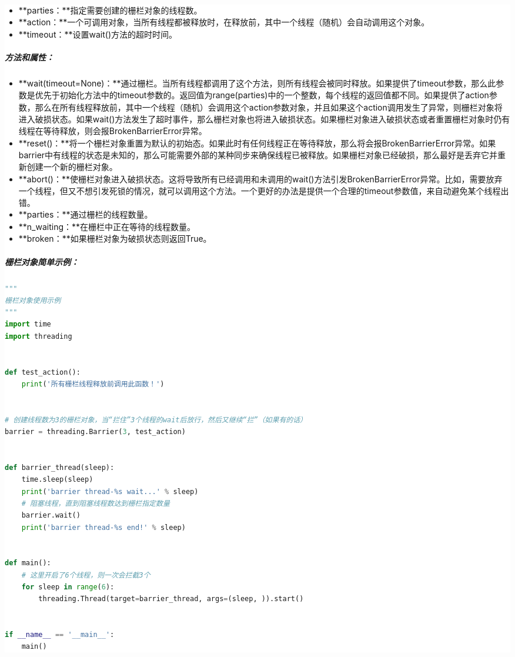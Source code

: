 * **parties：**指定需要创建的栅栏对象的线程数。
* **action：**一个可调用对象，当所有线程都被释放时，在释放前，其中一个线程（随机）会自动调用这个对象。
* **timeout：**设置wait\(\)方法的超时时间。

##### 方法和属性：

* **wait\(timeout=None\)：**通过栅栏。当所有线程都调用了这个方法，则所有线程会被同时释放。如果提供了timeout参数，那么此参数是优先于初始化方法中的timeout参数的。返回值为range\(parties\)中的一个整数，每个线程的返回值都不同。如果提供了action参数，那么在所有线程释放前，其中一个线程（随机）会调用这个action参数对象，并且如果这个action调用发生了异常，则栅栏对象将进入破损状态。如果wait\(\)方法发生了超时事件，那么栅栏对象也将进入破损状态。如果栅栏对象进入破损状态或者重置栅栏对象时仍有线程在等待释放，则会报BrokenBarrierError异常。
* **reset\(\)：**将一个栅栏对象重置为默认的初始态。如果此时有任何线程正在等待释放，那么将会报BrokenBarrierError异常。如果barrier中有线程的状态是未知的，那么可能需要外部的某种同步来确保线程已被释放。如果栅栏对象已经破损，那么最好是丢弃它并重新创建一个新的栅栏对象。
* **abort\(\)：**使栅栏对象进入破损状态。这将导致所有已经调用和未调用的wait\(\)方法引发BrokenBarrierError异常。比如，需要放弃一个线程，但又不想引发死锁的情况，就可以调用这个方法。一个更好的办法是提供一个合理的timeout参数值，来自动避免某个线程出错。
* **parties：**通过栅栏的线程数量。
* **n\_waiting：**在栅栏中正在等待的线程数量。
* **broken：**如果栅栏对象为破损状态则返回True。

##### 栅栏对象简单示例：

```py
"""
栅栏对象使用示例
"""
import time
import threading


def test_action():
    print('所有栅栏线程释放前调用此函数！')


# 创建线程数为3的栅栏对象，当“拦住”3个线程的wait后放行，然后又继续“拦”（如果有的话）
barrier = threading.Barrier(3, test_action)


def barrier_thread(sleep):
    time.sleep(sleep)
    print('barrier thread-%s wait...' % sleep)
    # 阻塞线程，直到阻塞线程数达到栅栏指定数量
    barrier.wait()
    print('barrier thread-%s end!' % sleep)


def main():
    # 这里开启了6个线程，则一次会拦截3个
    for sleep in range(6):
        threading.Thread(target=barrier_thread, args=(sleep, )).start()


if __name__ == '__main__':
    main()
```
